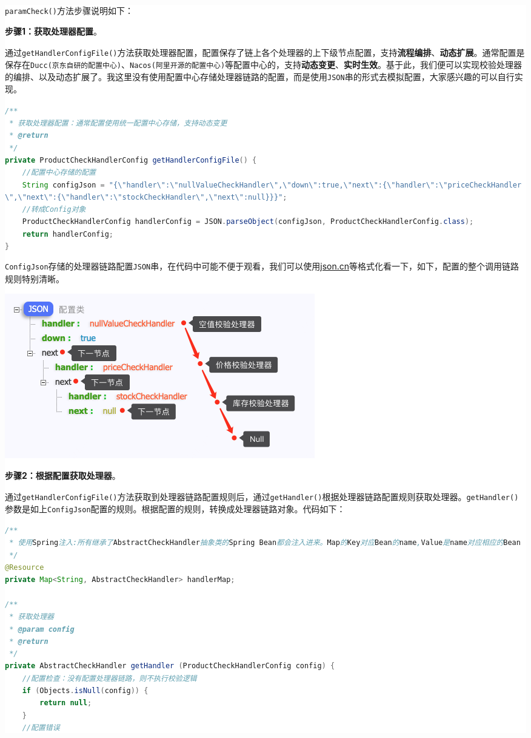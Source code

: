 
`paramCheck()`方法步骤说明如下：



**步骤1：获取处理器配置**。

通过`getHandlerConfigFile()`方法获取处理器配置，配置保存了链上各个处理器的上下级节点配置，支持**流程编排**、**动态扩展**。通常配置是保存在`Ducc(京东自研的配置中心)`、`Nacos(阿里开源的配置中心)`等配置中心的，支持**动态变更**、**实时生效**。基于此，我们便可以实现校验处理器的编排、以及动态扩展了。我这里没有使用配置中心存储处理器链路的配置，而是使用`JSON`串的形式去模拟配置，大家感兴趣的可以自行实现。

```Java
/**
 * 获取处理器配置：通常配置使用统一配置中心存储，支持动态变更
 * @return
 */
private ProductCheckHandlerConfig getHandlerConfigFile() {
    //配置中心存储的配置
    String configJson = "{\"handler\":\"nullValueCheckHandler\",\"down\":true,\"next\":{\"handler\":\"priceCheckHandler\",\"next\":{\"handler\":\"stockCheckHandler\",\"next\":null}}}";
    //转成Config对象
    ProductCheckHandlerConfig handlerConfig = JSON.parseObject(configJson, ProductCheckHandlerConfig.class);
    return handlerConfig;
}
```


`ConfigJson`存储的处理器链路配置`JSON`串，在代码中可能不便于观看，我们可以使用[json.cn](json.cn)等格式化看一下，如下，配置的整个调用链路规则特别清晰。

![处理器配置](image/%E9%85%8D%E7%BD%AE%E5%9B%BE.png)

**步骤2：根据配置获取处理器**。

通过`getHandlerConfigFile()`方法获取到处理器链路配置规则后，通过`getHandler()`根据处理器链路配置规则获取处理器。`getHandler()`参数是如上`ConfigJson`配置的规则。根据配置的规则，转换成处理器链路对象。代码如下：

```Java
/**
 * 使用Spring注入:所有继承了AbstractCheckHandler抽象类的Spring Bean都会注入进来。Map的Key对应Bean的name,Value是name对应相应的Bean
 */
@Resource
private Map<String, AbstractCheckHandler> handlerMap;

/**
 * 获取处理器
 * @param config
 * @return
 */
private AbstractCheckHandler getHandler (ProductCheckHandlerConfig config) {
    //配置检查：没有配置处理器链路，则不执行校验逻辑
    if (Objects.isNull(config)) {
        return null;
    }
    //配置错误
```